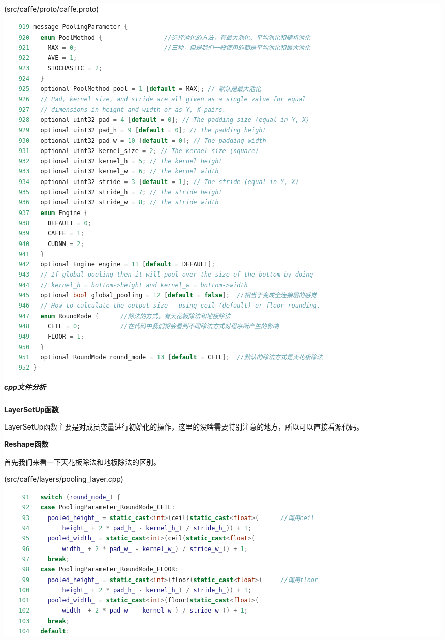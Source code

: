 (src/caffe/proto/caffe.proto)

```c++
    919 message PoolingParameter {
    920   enum PoolMethod {					//选择池化的方法，有最大池化、平均池化和随机池化
    921     MAX = 0;						//三种，但是我们一般使用的都是平均池化和最大池化
    922     AVE = 1;
    923     STOCHASTIC = 2;
    924   }
    925   optional PoolMethod pool = 1 [default = MAX]; // 默认是最大池化
    926   // Pad, kernel size, and stride are all given as a single value for equal
    927   // dimensions in height and width or as Y, X pairs.
    928   optional uint32 pad = 4 [default = 0]; // The padding size (equal in Y, X)
    929   optional uint32 pad_h = 9 [default = 0]; // The padding height
    930   optional uint32 pad_w = 10 [default = 0]; // The padding width
    931   optional uint32 kernel_size = 2; // The kernel size (square)
    932   optional uint32 kernel_h = 5; // The kernel height
    933   optional uint32 kernel_w = 6; // The kernel width
    934   optional uint32 stride = 3 [default = 1]; // The stride (equal in Y, X)
    935   optional uint32 stride_h = 7; // The stride height
    936   optional uint32 stride_w = 8; // The stride width
    937   enum Engine {			
    938     DEFAULT = 0;
    939     CAFFE = 1;
    940     CUDNN = 2;
    941   }
    942   optional Engine engine = 11 [default = DEFAULT];
    943   // If global_pooling then it will pool over the size of the bottom by doing
    944   // kernel_h = bottom->height and kernel_w = bottom->width
    945   optional bool global_pooling = 12 [default = false];	//相当于变成全连接层的感觉
    946   // How to calculate the output size - using ceil (default) or floor rounding.
    947   enum RoundMode {		//除法的方式，有天花板除法和地板除法
    948     CEIL = 0;			//在代码中我们将会看到不同除法方式对程序所产生的影响
    949     FLOOR = 1;
    950   }					
    951   optional RoundMode round_mode = 13 [default = CEIL];	//默认的除法方式是天花板除法
    952 }

```

##### cpp文件分析

**LayerSetUp函数**

LayerSetUp函数主要是对成员变量进行初始化的操作，这里的没啥需要特别注意的地方，所以可以直接看源代码。

**Reshape函数**

首先我们来看一下天花板除法和地板除法的区别。

(src/caffe/layers/pooling_layer.cpp)

```c++
     91   switch (round_mode_) {
     92   case PoolingParameter_RoundMode_CEIL:
     93     pooled_height_ = static_cast<int>(ceil(static_cast<float>(		//调用ceil
     94         height_ + 2 * pad_h_ - kernel_h_) / stride_h_)) + 1;
     95     pooled_width_ = static_cast<int>(ceil(static_cast<float>(		
     96         width_ + 2 * pad_w_ - kernel_w_) / stride_w_)) + 1;
     97     break;
     98   case PoolingParameter_RoundMode_FLOOR:
     99     pooled_height_ = static_cast<int>(floor(static_cast<float>(		//调用floor
    100         height_ + 2 * pad_h_ - kernel_h_) / stride_h_)) + 1;
    101     pooled_width_ = static_cast<int>(floor(static_cast<float>(
    102         width_ + 2 * pad_w_ - kernel_w_) / stride_w_)) + 1;
    103     break;
    104   default:
```